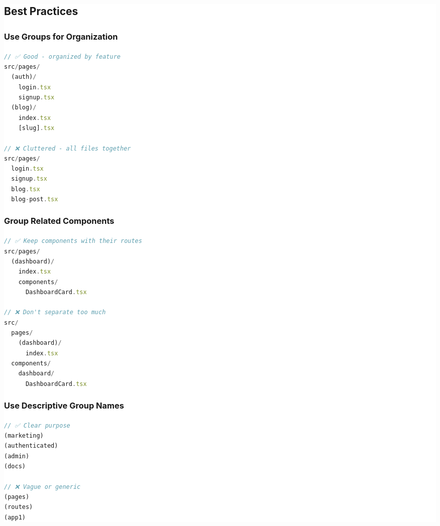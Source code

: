 ## Best Practices

### Use Groups for Organization

```typescript
// ✅ Good - organized by feature
src/pages/
  (auth)/
    login.tsx
    signup.tsx
  (blog)/
    index.tsx
    [slug].tsx

// ❌ Cluttered - all files together
src/pages/
  login.tsx
  signup.tsx
  blog.tsx
  blog-post.tsx
```

### Group Related Components

```typescript
// ✅ Keep components with their routes
src/pages/
  (dashboard)/
    index.tsx
    components/
      DashboardCard.tsx

// ❌ Don't separate too much
src/
  pages/
    (dashboard)/
      index.tsx
  components/
    dashboard/
      DashboardCard.tsx
```

### Use Descriptive Group Names

```typescript
// ✅ Clear purpose
(marketing)
(authenticated)
(admin)
(docs)

// ❌ Vague or generic
(pages)
(routes)
(app1)
```
